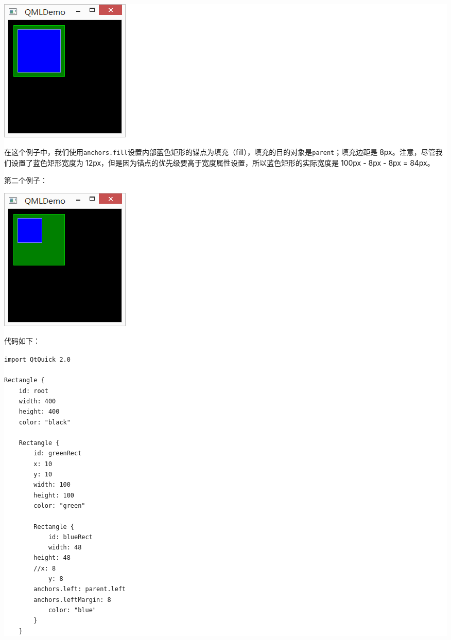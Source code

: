 ![QML anchors.fill](图片/qml-anchors-fill.png)

在这个例子中，我们使用`anchors.fill`设置内部蓝色矩形的锚点为填充（fill），填充的目的对象是`parent`；填充边距是 8px。注意，尽管我们设置了蓝色矩形宽度为 12px，但是因为锚点的优先级要高于宽度属性设置，所以蓝色矩形的实际宽度是 100px - 8px - 8px = 84px。

第二个例子：

![QML anchors.left](图片/qml-anchors-left.png)

代码如下：

```
import QtQuick 2.0

Rectangle {
    id: root
    width: 400
    height: 400
    color: "black"

    Rectangle {
        id: greenRect
        x: 10
        y: 10
        width: 100
        height: 100
        color: "green"

        Rectangle {
            id: blueRect
            width: 48
	    height: 48
	    //x: 8
            y: 8
	    anchors.left: parent.left
 	    anchors.leftMargin: 8
            color: "blue"
        }
    }
```
